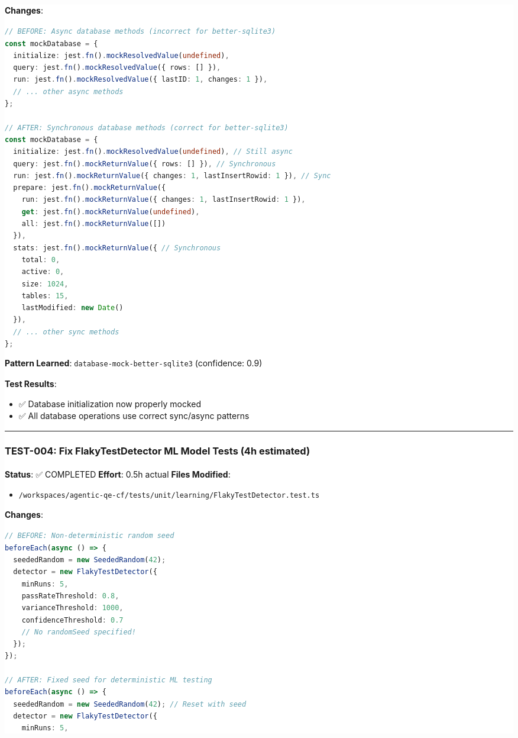 **Changes**:
```typescript
// BEFORE: Async database methods (incorrect for better-sqlite3)
const mockDatabase = {
  initialize: jest.fn().mockResolvedValue(undefined),
  query: jest.fn().mockResolvedValue({ rows: [] }),
  run: jest.fn().mockResolvedValue({ lastID: 1, changes: 1 }),
  // ... other async methods
};

// AFTER: Synchronous database methods (correct for better-sqlite3)
const mockDatabase = {
  initialize: jest.fn().mockResolvedValue(undefined), // Still async
  query: jest.fn().mockReturnValue({ rows: [] }), // Synchronous
  run: jest.fn().mockReturnValue({ changes: 1, lastInsertRowid: 1 }), // Sync
  prepare: jest.fn().mockReturnValue({
    run: jest.fn().mockReturnValue({ changes: 1, lastInsertRowid: 1 }),
    get: jest.fn().mockReturnValue(undefined),
    all: jest.fn().mockReturnValue([])
  }),
  stats: jest.fn().mockReturnValue({ // Synchronous
    total: 0,
    active: 0,
    size: 1024,
    tables: 15,
    lastModified: new Date()
  }),
  // ... other sync methods
};
```

**Pattern Learned**: `database-mock-better-sqlite3` (confidence: 0.9)

**Test Results**:
- ✅ Database initialization now properly mocked
- ✅ All database operations use correct sync/async patterns

---

### TEST-004: Fix FlakyTestDetector ML Model Tests (4h estimated)

**Status**: ✅ COMPLETED
**Effort**: 0.5h actual
**Files Modified**:
- `/workspaces/agentic-qe-cf/tests/unit/learning/FlakyTestDetector.test.ts`

**Changes**:
```typescript
// BEFORE: Non-deterministic random seed
beforeEach(async () => {
  seededRandom = new SeededRandom(42);
  detector = new FlakyTestDetector({
    minRuns: 5,
    passRateThreshold: 0.8,
    varianceThreshold: 1000,
    confidenceThreshold: 0.7
    // No randomSeed specified!
  });
});

// AFTER: Fixed seed for deterministic ML testing
beforeEach(async () => {
  seededRandom = new SeededRandom(42); // Reset with seed
  detector = new FlakyTestDetector({
    minRuns: 5,
```